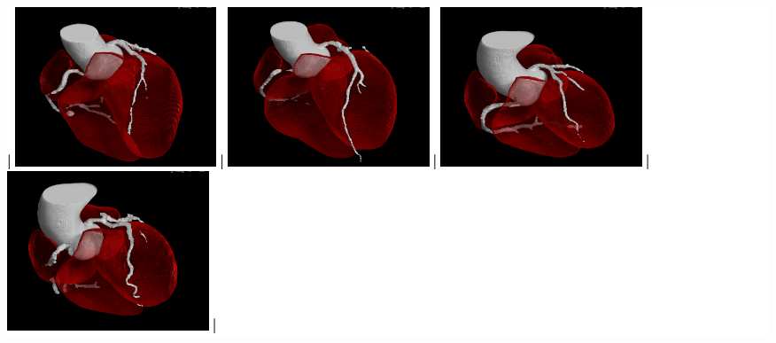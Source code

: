 | <img height="180" src="demo/5_6.gif">  | <img height="180" src="demo/5_7.gif">  | <img height="180" src="demo/5_8.gif">  | <img height="180" src="demo/5_9.gif">  |